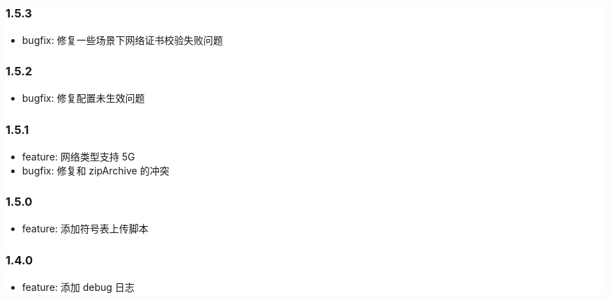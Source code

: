 ### 1.5.3
* bugfix: 修复一些场景下网络证书校验失败问题

### 1.5.2
* bugfix: 修复配置未生效问题

### 1.5.1
* feature: 网络类型支持 5G
* bugfix: 修复和 zipArchive 的冲突

### 1.5.0
* feature: 添加符号表上传脚本

### 1.4.0
* feature: 添加 debug 日志


